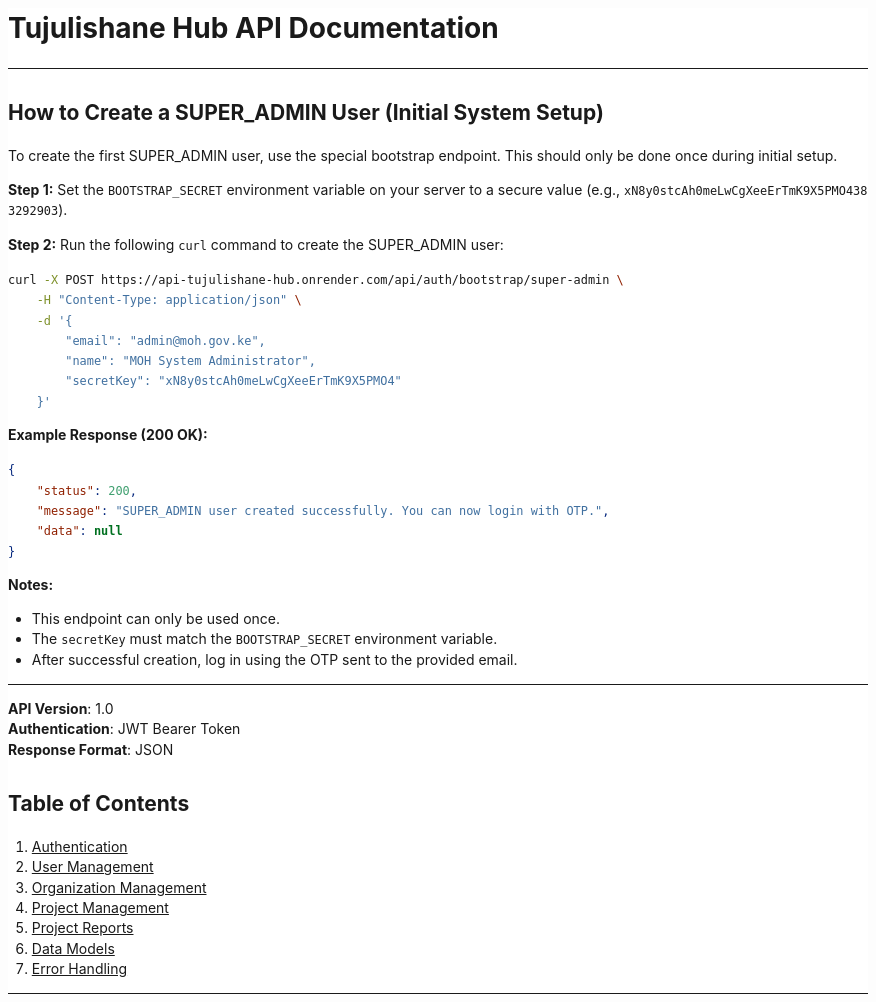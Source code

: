 # Tujulishane Hub API Documentation


---

## How to Create a SUPER_ADMIN User (Initial System Setup)

To create the first SUPER_ADMIN user, use the special bootstrap endpoint. This should only be done once during initial setup.

**Step 1:** Set the `BOOTSTRAP_SECRET` environment variable on your server to a secure value (e.g., `xN8y0stcAh0meLwCgXeeErTmK9X5PMO4383292903`).

**Step 2:** Run the following `curl` command to create the SUPER_ADMIN user:

```bash
curl -X POST https://api-tujulishane-hub.onrender.com/api/auth/bootstrap/super-admin \
    -H "Content-Type: application/json" \
    -d '{
        "email": "admin@moh.gov.ke",
        "name": "MOH System Administrator",
        "secretKey": "xN8y0stcAh0meLwCgXeeErTmK9X5PMO4"
    }'
```

**Example Response (200 OK):**
```json
{
    "status": 200,
    "message": "SUPER_ADMIN user created successfully. You can now login with OTP.",
    "data": null
}
```

**Notes:**  
- This endpoint can only be used once.  
- The `secretKey` must match the `BOOTSTRAP_SECRET` environment variable.  
- After successful creation, log in using the OTP sent to the provided email.

---
**API Version**: 1.0  
**Authentication**: JWT Bearer Token  
**Response Format**: JSON  

## Table of Contents

1. [Authentication](#authentication)
2. [User Management](#user-management)
3. [Organization Management](#organization-management)
4. [Project Management](#project-management)
5. [Project Reports](#project-reports)
6. [Data Models](#data-models)
7. [Error Handling](#error-handling)

---